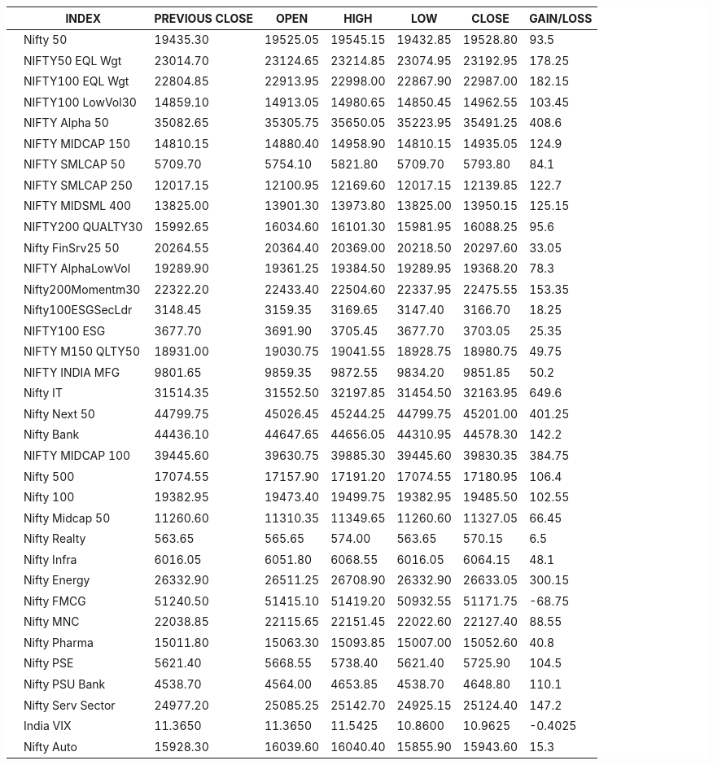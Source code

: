 


|  | INDEX | PREVIOUS CLOSE | OPEN | HIGH | LOW | CLOSE | GAIN/LOSS |
| ----- | ----- | ----- | ----- | ----- | ----- | ----- | ----- |
|  | Nifty 50 | 19435.30 | 19525.05 | 19545.15 | 19432.85 | 19528.80 | 93.5 |
|  | NIFTY50 EQL Wgt | 23014.70 | 23124.65 | 23214.85 | 23074.95 | 23192.95 | 178.25 |
|  | NIFTY100 EQL Wgt | 22804.85 | 22913.95 | 22998.00 | 22867.90 | 22987.00 | 182.15 |
|  | NIFTY100 LowVol30 | 14859.10 | 14913.05 | 14980.65 | 14850.45 | 14962.55 | 103.45 |
|  | NIFTY Alpha 50 | 35082.65 | 35305.75 | 35650.05 | 35223.95 | 35491.25 | 408.6 |
|  | NIFTY MIDCAP 150 | 14810.15 | 14880.40 | 14958.90 | 14810.15 | 14935.05 | 124.9 |
|  | NIFTY SMLCAP 50 | 5709.70 | 5754.10 | 5821.80 | 5709.70 | 5793.80 | 84.1 |
|  | NIFTY SMLCAP 250 | 12017.15 | 12100.95 | 12169.60 | 12017.15 | 12139.85 | 122.7 |
|  | NIFTY MIDSML 400 | 13825.00 | 13901.30 | 13973.80 | 13825.00 | 13950.15 | 125.15 |
|  | NIFTY200 QUALTY30 | 15992.65 | 16034.60 | 16101.30 | 15981.95 | 16088.25 | 95.6 |
|  | Nifty FinSrv25 50 | 20264.55 | 20364.40 | 20369.00 | 20218.50 | 20297.60 | 33.05 |
|  | NIFTY AlphaLowVol | 19289.90 | 19361.25 | 19384.50 | 19289.95 | 19368.20 | 78.3 |
|  | Nifty200Momentm30 | 22322.20 | 22433.40 | 22504.60 | 22337.95 | 22475.55 | 153.35 |
|  | Nifty100ESGSecLdr | 3148.45 | 3159.35 | 3169.65 | 3147.40 | 3166.70 | 18.25 |
|  | NIFTY100 ESG | 3677.70 | 3691.90 | 3705.45 | 3677.70 | 3703.05 | 25.35 |
|  | NIFTY M150 QLTY50 | 18931.00 | 19030.75 | 19041.55 | 18928.75 | 18980.75 | 49.75 |
|  | NIFTY INDIA MFG | 9801.65 | 9859.35 | 9872.55 | 9834.20 | 9851.85 | 50.2 |
|  | Nifty IT | 31514.35 | 31552.50 | 32197.85 | 31454.50 | 32163.95 | 649.6 |
|  | Nifty Next 50 | 44799.75 | 45026.45 | 45244.25 | 44799.75 | 45201.00 | 401.25 |
|  | Nifty Bank | 44436.10 | 44647.65 | 44656.05 | 44310.95 | 44578.30 | 142.2 |
|  | NIFTY MIDCAP 100 | 39445.60 | 39630.75 | 39885.30 | 39445.60 | 39830.35 | 384.75 |
|  | Nifty 500 | 17074.55 | 17157.90 | 17191.20 | 17074.55 | 17180.95 | 106.4 |
|  | Nifty 100 | 19382.95 | 19473.40 | 19499.75 | 19382.95 | 19485.50 | 102.55 |
|  | Nifty Midcap 50 | 11260.60 | 11310.35 | 11349.65 | 11260.60 | 11327.05 | 66.45 |
|  | Nifty Realty | 563.65 | 565.65 | 574.00 | 563.65 | 570.15 | 6.5 |
|  | Nifty Infra | 6016.05 | 6051.80 | 6068.55 | 6016.05 | 6064.15 | 48.1 |
|  | Nifty Energy | 26332.90 | 26511.25 | 26708.90 | 26332.90 | 26633.05 | 300.15 |
|  | Nifty FMCG | 51240.50 | 51415.10 | 51419.20 | 50932.55 | 51171.75 | -68.75 |
|  | Nifty MNC | 22038.85 | 22115.65 | 22151.45 | 22022.60 | 22127.40 | 88.55 |
|  | Nifty Pharma | 15011.80 | 15063.30 | 15093.85 | 15007.00 | 15052.60 | 40.8 |
|  | Nifty PSE | 5621.40 | 5668.55 | 5738.40 | 5621.40 | 5725.90 | 104.5 |
|  | Nifty PSU Bank | 4538.70 | 4564.00 | 4653.85 | 4538.70 | 4648.80 | 110.1 |
|  | Nifty Serv Sector | 24977.20 | 25085.25 | 25142.70 | 24925.15 | 25124.40 | 147.2 |
|  | India VIX | 11.3650 | 11.3650 | 11.5425 | 10.8600 | 10.9625 | -0.4025 |
|  | Nifty Auto | 15928.30 | 16039.60 | 16040.40 | 15855.90 | 15943.60 | 15.3 |